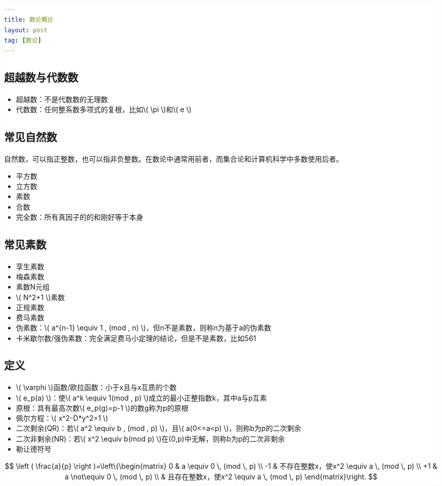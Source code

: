 ```yaml
---
title: 数论概论
layout: post
tag: [数论]
---
```


## 超越数与代数数

* 超越数：不是代数数的无理数
* 代数数：任何整系数多项式的复根，比如\\( \pi \\)和\\( e \\)


## 常见自然数

自然数，可以指正整数，也可以指非负整数。在数论中通常用前者，而集合论和计算机科学中多数使用后者。

* 平方数
* 立方数
* 素数
* 合数
* 完全数：所有真因子的的和刚好等于本身

## 常见素数

* 孪生素数
* 梅森素数
* 素数N元组
* \\( N^2+1 \\)素数
* 正规素数
* 费马素数
* 伪素数：\\( a^{n-1} \equiv 1 \, (mod \, n) \\)，但n不是素数，则称n为基于a的伪素数
* 卡米歇尔数/强伪素数：完全满足费马小定理的结论，但是不是素数，比如561

## 定义

* \\( \varphi \\)函数/欧拉函数：小于x且与x互质的个数
* \\( e_p(a) \\)：使\\( a^k \equiv 1(mod \, p) \\)成立的最小正整指数k，其中a与p互素
* 原根：具有最高次数\\( e_p(g)=p-1 \\)的数g称为p的原根
* 佩尔方程：\\( x^2-D*y^2=1 \\)
* 二次剩余(QR)：若\\( a^2 \equiv b \, (mod \, p) \\)，且\\( a(0<=a\<p) \\)，则称b为p的二次剩余
* 二次非剩余(NR)：若\\( x^2 \equiv b(mod p) \\)在(0,p)中无解，则称b为p的二次非剩余
* 勒让德符号

$$
\left ( \frac{a}{p}  \right )=\left\{\begin{matrix}
0 &  a \equiv 0 \, (mod \, p) \\
-1 & 不存在整数x，使x^2 \equiv a \, (mod \, p) \\
+1 & a \not\equiv 0 \, (mod \, p) \\
  & 且存在整数x，使x^2 \equiv a \, (mod \, p)
\end{matrix}\right.
$$
